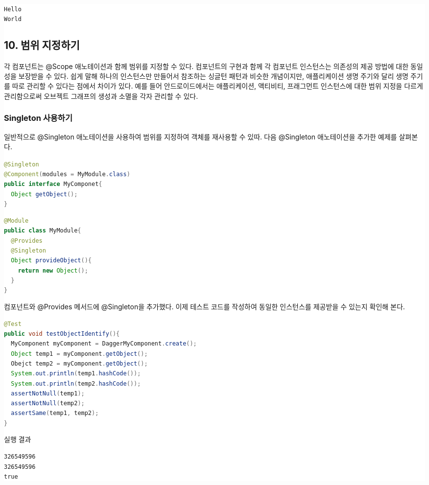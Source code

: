 ```
Hello
World
```

## 10. 범위 지정하기

각 컴포넌트는 @Scope 애노테이션과 함께 범위를 지정할 수 있다. 컴포넌트의 구현과 함께 각 컴포넌트 인스턴스는 의존성의 제공 방법에 대한 동일성을 보장받을 수 있다. 쉽게 말해 하나의 인스턴스만 만들어서 참조하는 싱글턴 패턴과 비슷한 개념이지만, 애플리케이션 생명 주기와 달리 생명 주기를 따로 관리할 수 있다는 점에서 차이가 있다. 예를 들어 안드로이드에서는 애플리케이션, 액티비티, 프래그먼트 인스턴스에 대한 범위 지정을 다르게 관리함으로써 오브젝트 그래프의 생성과 소멸을 각자 관리할 수 있다.

### Singleton 사용하기

일반적으로 @Singleton 애노테이션을 사용하여 범위를 지정하여 객체를 재사용할 수 있따. 다음 @Singleton 애노테이션을 추가한 예제를 살펴본다.

```java
@Singleton
@Component(modules = MyModule.class)
public interface MyComponet{
  Object getObject();
}
```

```java
@Module
public class MyModule{
  @Provides
  @Singleton
  Object provideObject(){
    return new Object();
  }
}
```

컴포넌트와 @Provides 메서드에 @Singleton을 추가했다. 이제 테스트 코드를 작성하여 동일한 인스턴스를 제공받을 수 있는지 확인해 본다.

```java
@Test
public void testObjectIdentify(){
  MyComponent myComponent = DaggerMyComponent.create();
  Object temp1 = myComponent.getObject();
  Obejct temp2 = myComponent.getObject();
  System.out.println(temp1.hashCode());
  System.out.println(temp2.hashCode());
  assertNotNull(temp1);
  assertNotNull(temp2);
  assertSame(temp1, temp2);
}
```

실행 결과

```
326549596
326549596
true
```
